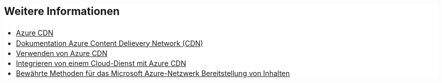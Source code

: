## <a name="more-information"></a>Weitere Informationen


+ [Azure CDN](https://azure.microsoft.com/services/cdn/)
+ [Dokumentation Azure Content Delievery Network (CDN)](https://azure.microsoft.com/documentation/services/cdn/)
+ [Verwenden von Azure CDN](./cdn/cdn-create-new-endpoint.md)
+ [Integrieren von einem Cloud-Dienst mit Azure CDN](./cdn/cdn-cloud-service-with-cdn.md)
+ [Bewährte Methoden für das Microsoft Azure-Netzwerk Bereitstellung von Inhalten](https://azure.microsoft.com/blog/2011/03/18/best-practices-for-the-windows-azure-content-delivery-network/)
